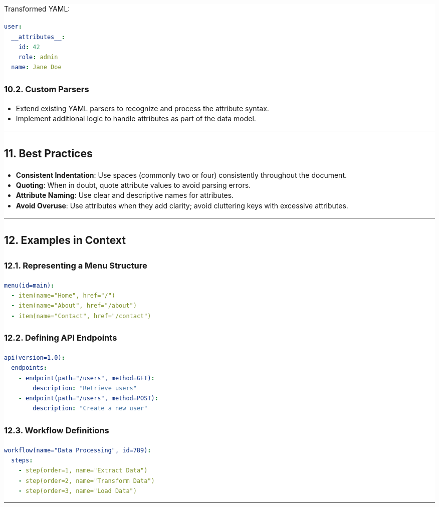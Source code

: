 Transformed YAML:

```yaml
user:
  __attributes__:
    id: 42
    role: admin
  name: Jane Doe
```

### 10.2. Custom Parsers

- Extend existing YAML parsers to recognize and process the attribute syntax.
- Implement additional logic to handle attributes as part of the data model.

---

## 11. Best Practices

- **Consistent Indentation**: Use spaces (commonly two or four) consistently throughout the document.
- **Quoting**: When in doubt, quote attribute values to avoid parsing errors.
- **Attribute Naming**: Use clear and descriptive names for attributes.
- **Avoid Overuse**: Use attributes when they add clarity; avoid cluttering keys with excessive attributes.

---

## 12. Examples in Context

### 12.1. Representing a Menu Structure

```yaml
menu(id=main):
  - item(name="Home", href="/")
  - item(name="About", href="/about")
  - item(name="Contact", href="/contact")
```

### 12.2. Defining API Endpoints

```yaml
api(version=1.0):
  endpoints:
    - endpoint(path="/users", method=GET):
        description: "Retrieve users"
    - endpoint(path="/users", method=POST):
        description: "Create a new user"
```

### 12.3. Workflow Definitions

```yaml
workflow(name="Data Processing", id=789):
  steps:
    - step(order=1, name="Extract Data")
    - step(order=2, name="Transform Data")
    - step(order=3, name="Load Data")
```

---